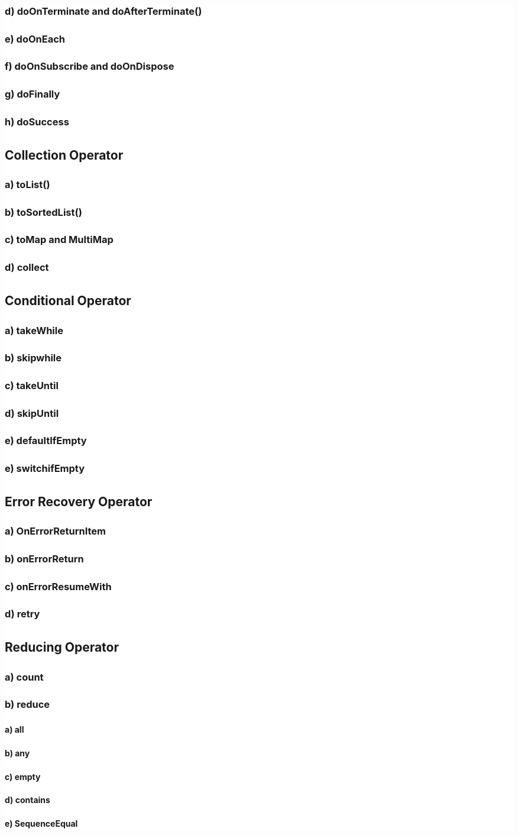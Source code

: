 ### d) doOnTerminate  and doAfterTerminate()
### e) doOnEach 
### f) doOnSubscribe and doOnDispose
### g) doFinally
### h) doSuccess

## Collection Operator
### a) toList()
### b) toSortedList()
### c) toMap and MultiMap
### d) collect

## Conditional Operator
### a) takeWhile
### b) skipwhile
### c) takeUntil
### d) skipUntil
### e) defaultIfEmpty
### e) switchifEmpty

## Error Recovery Operator
### a) OnErrorReturnItem
### b) onErrorReturn
### c) onErrorResumeWith
### d) retry

## Reducing Operator
### a) count
### b) reduce
#### a) all
#### b) any
#### c) empty
#### d) contains
#### e) SequenceEqual
